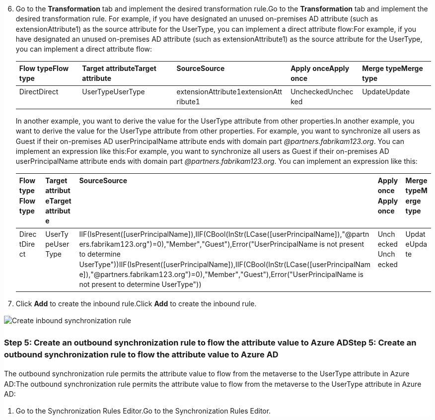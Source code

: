 6. <span data-ttu-id="30588-389">Go to the **Transformation** tab and implement the desired transformation rule.</span><span class="sxs-lookup"><span data-stu-id="30588-389">Go to the **Transformation** tab and implement the desired transformation rule.</span></span> <span data-ttu-id="30588-390">For example, if you have designated an unused on-premises AD attribute (such as extensionAttribute1) as the source attribute for the UserType, you can implement a direct attribute flow:</span><span class="sxs-lookup"><span data-stu-id="30588-390">For example, if you have designated an unused on-premises AD attribute (such as extensionAttribute1) as the source attribute for the UserType, you can implement a direct attribute flow:</span></span>

    | <span data-ttu-id="30588-391">Flow type</span><span class="sxs-lookup"><span data-stu-id="30588-391">Flow type</span></span> | <span data-ttu-id="30588-392">Target attribute</span><span class="sxs-lookup"><span data-stu-id="30588-392">Target attribute</span></span> | <span data-ttu-id="30588-393">Source</span><span class="sxs-lookup"><span data-stu-id="30588-393">Source</span></span> | <span data-ttu-id="30588-394">Apply once</span><span class="sxs-lookup"><span data-stu-id="30588-394">Apply once</span></span> | <span data-ttu-id="30588-395">Merge type</span><span class="sxs-lookup"><span data-stu-id="30588-395">Merge type</span></span> |
    | --- | --- | --- | --- | --- |
    | <span data-ttu-id="30588-396">Direct</span><span class="sxs-lookup"><span data-stu-id="30588-396">Direct</span></span> | <span data-ttu-id="30588-397">UserType</span><span class="sxs-lookup"><span data-stu-id="30588-397">UserType</span></span> | <span data-ttu-id="30588-398">extensionAttribute1</span><span class="sxs-lookup"><span data-stu-id="30588-398">extensionAttribute1</span></span> | <span data-ttu-id="30588-399">Unchecked</span><span class="sxs-lookup"><span data-stu-id="30588-399">Unchecked</span></span> | <span data-ttu-id="30588-400">Update</span><span class="sxs-lookup"><span data-stu-id="30588-400">Update</span></span> |

    <span data-ttu-id="30588-401">In another example, you want to derive the value for the UserType attribute from other properties.</span><span class="sxs-lookup"><span data-stu-id="30588-401">In another example, you want to derive the value for the UserType attribute from other properties.</span></span> <span data-ttu-id="30588-402">For example, you want to synchronize all users as Guest if their on-premises AD userPrincipalName attribute ends with domain part *@partners.fabrikam123.org*. You can implement an expression like this:</span><span class="sxs-lookup"><span data-stu-id="30588-402">For example, you want to synchronize all users as Guest if their on-premises AD userPrincipalName attribute ends with domain part *@partners.fabrikam123.org*. You can implement an expression like this:</span></span>

    | <span data-ttu-id="30588-403">Flow type</span><span class="sxs-lookup"><span data-stu-id="30588-403">Flow type</span></span> | <span data-ttu-id="30588-404">Target attribute</span><span class="sxs-lookup"><span data-stu-id="30588-404">Target attribute</span></span> | <span data-ttu-id="30588-405">Source</span><span class="sxs-lookup"><span data-stu-id="30588-405">Source</span></span> | <span data-ttu-id="30588-406">Apply once</span><span class="sxs-lookup"><span data-stu-id="30588-406">Apply once</span></span> | <span data-ttu-id="30588-407">Merge type</span><span class="sxs-lookup"><span data-stu-id="30588-407">Merge type</span></span> |
    | --- | --- | --- | --- | --- |
    | <span data-ttu-id="30588-408">Direct</span><span class="sxs-lookup"><span data-stu-id="30588-408">Direct</span></span> | <span data-ttu-id="30588-409">UserType</span><span class="sxs-lookup"><span data-stu-id="30588-409">UserType</span></span> | <span data-ttu-id="30588-410">IIF(IsPresent([userPrincipalName]),IIF(CBool(InStr(LCase([userPrincipalName]),"@partners.fabrikam123.org")=0),"Member","Guest"),Error("UserPrincipalName is not present to determine UserType"))</span><span class="sxs-lookup"><span data-stu-id="30588-410">IIF(IsPresent([userPrincipalName]),IIF(CBool(InStr(LCase([userPrincipalName]),"@partners.fabrikam123.org")=0),"Member","Guest"),Error("UserPrincipalName is not present to determine UserType"))</span></span> | <span data-ttu-id="30588-411">Unchecked</span><span class="sxs-lookup"><span data-stu-id="30588-411">Unchecked</span></span> | <span data-ttu-id="30588-412">Update</span><span class="sxs-lookup"><span data-stu-id="30588-412">Update</span></span> |

7. <span data-ttu-id="30588-413">Click **Add** to create the inbound rule.</span><span class="sxs-lookup"><span data-stu-id="30588-413">Click **Add** to create the inbound rule.</span></span>

![Create inbound synchronization rule](./media/active-directory-aadconnectsync-change-the-configuration/usertype3.png)

### <a name="step-5-create-an-outbound-synchronization-rule-to-flow-the-attribute-value-to-azure-ad"></a><span data-ttu-id="30588-415">Step 5: Create an outbound synchronization rule to flow the attribute value to Azure AD</span><span class="sxs-lookup"><span data-stu-id="30588-415">Step 5: Create an outbound synchronization rule to flow the attribute value to Azure AD</span></span>
<span data-ttu-id="30588-416">The outbound synchronization rule permits the attribute value to flow from the metaverse to the UserType attribute in Azure AD:</span><span class="sxs-lookup"><span data-stu-id="30588-416">The outbound synchronization rule permits the attribute value to flow from the metaverse to the UserType attribute in Azure AD:</span></span>

1. <span data-ttu-id="30588-417">Go to the Synchronization Rules Editor.</span><span class="sxs-lookup"><span data-stu-id="30588-417">Go to the Synchronization Rules Editor.</span></span>